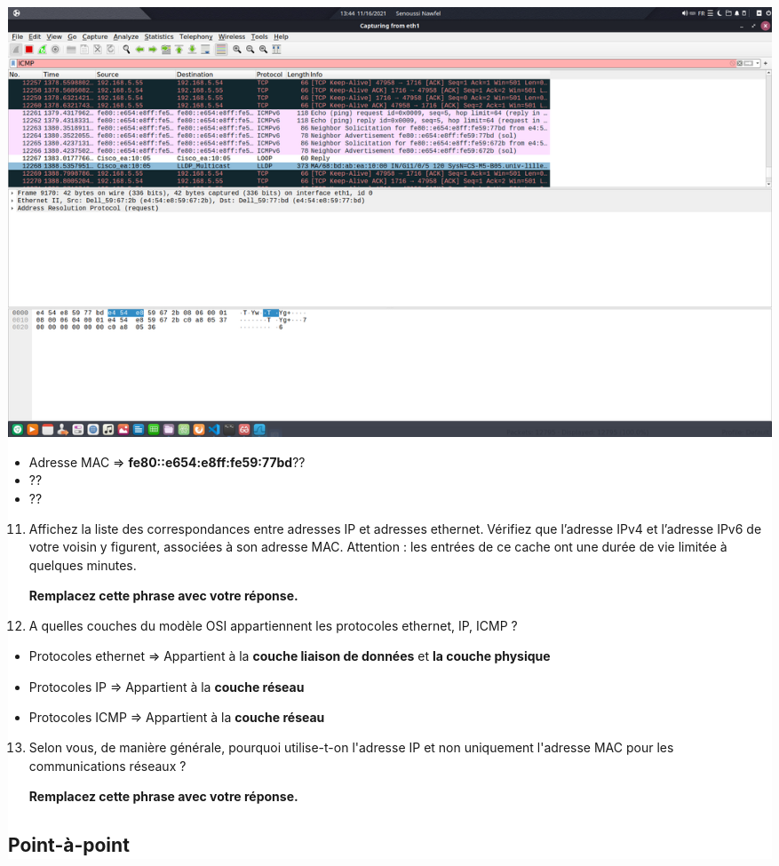 ![capture_exo](Image/Exercice10.png)

- Adresse MAC => **fe80::e654:e8ff:fe59:77bd**??
- ??
- ??

11. Affichez la liste des correspondances entre adresses IP et adresses ethernet. Vérifiez que l’adresse IPv4 et
l’adresse IPv6 de votre voisin y figurent, associées à son adresse MAC. Attention : les entrées de ce cache
ont une durée de vie limitée à quelques minutes.

    **Remplacez cette phrase avec votre réponse.**

12. A quelles couches du modèle OSI appartiennent les protocoles ethernet, IP, ICMP ?

- Protocoles ethernet => Appartient à la **couche liaison de données** et **la couche physique**

- Protocoles IP => Appartient à la **couche réseau**

- Protocoles ICMP => Appartient à la **couche réseau**

13. Selon vous, de manière générale, pourquoi utilise-t-on l'adresse IP et non uniquement l'adresse MAC pour
les communications réseaux ?

    **Remplacez cette phrase avec votre réponse.**

## Point-à-point
